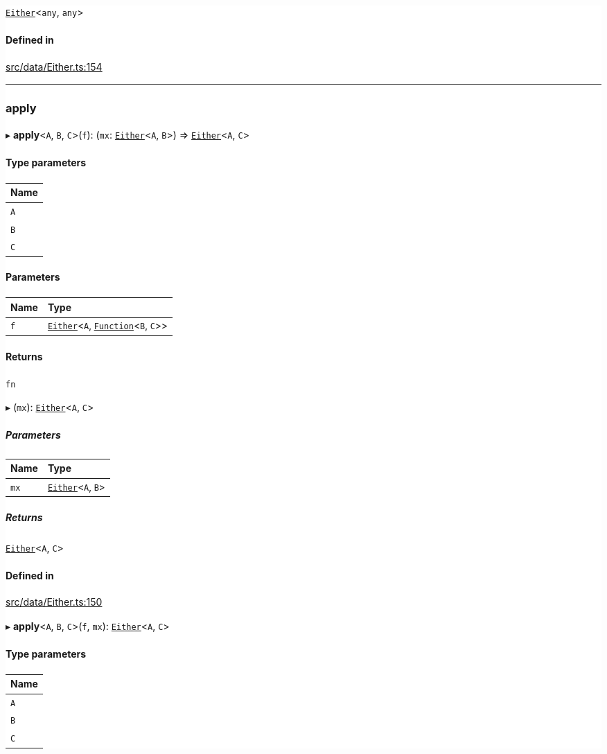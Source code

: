 [`Either`](../classes/data.either.Either.md)<`any`, `any`\>

#### Defined in

[src/data/Either.ts:154](https://github.com/jonlaing/shonad/blob/1b075e8/src/data/Either.ts#L154)

___

### apply

▸ **apply**<`A`, `B`, `C`\>(`f`): (`mx`: [`Either`](../classes/data.either.Either.md)<`A`, `B`\>) => [`Either`](../classes/data.either.Either.md)<`A`, `C`\>

#### Type parameters

| Name |
| :------ |
| `A` |
| `B` |
| `C` |

#### Parameters

| Name | Type |
| :------ | :------ |
| `f` | [`Either`](../classes/data.either.Either.md)<`A`, [`Function`](base.functions.md#function)<`B`, `C`\>\> |

#### Returns

`fn`

▸ (`mx`): [`Either`](../classes/data.either.Either.md)<`A`, `C`\>

##### Parameters

| Name | Type |
| :------ | :------ |
| `mx` | [`Either`](../classes/data.either.Either.md)<`A`, `B`\> |

##### Returns

[`Either`](../classes/data.either.Either.md)<`A`, `C`\>

#### Defined in

[src/data/Either.ts:150](https://github.com/jonlaing/shonad/blob/1b075e8/src/data/Either.ts#L150)

▸ **apply**<`A`, `B`, `C`\>(`f`, `mx`): [`Either`](../classes/data.either.Either.md)<`A`, `C`\>

#### Type parameters

| Name |
| :------ |
| `A` |
| `B` |
| `C` |
